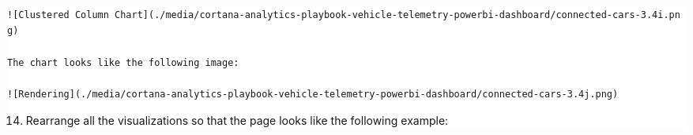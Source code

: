     ![Clustered Column Chart](./media/cortana-analytics-playbook-vehicle-telemetry-powerbi-dashboard/connected-cars-3.4i.png)

    The chart looks like the following image:

    ![Rendering](./media/cortana-analytics-playbook-vehicle-telemetry-powerbi-dashboard/connected-cars-3.4j.png)

14. Rearrange all the visualizations so that the page looks like the following example:
